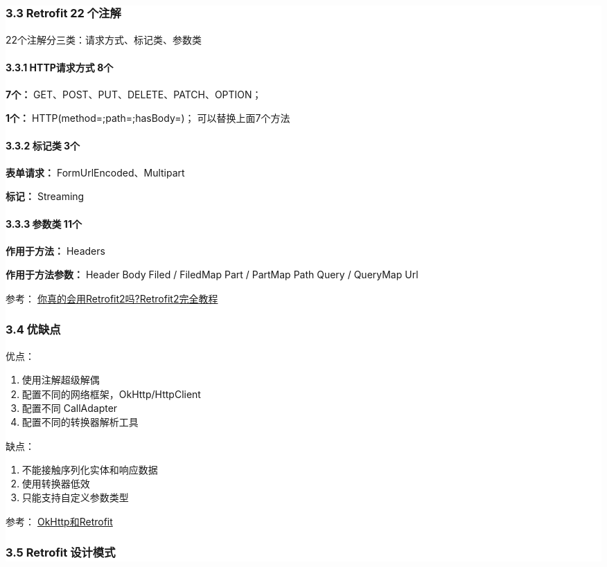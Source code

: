 ### 3.3 Retrofit 22 个注解

22个注解分三类：请求方式、标记类、参数类

#### 3.3.1 HTTP请求方式 8个
   
**7个：**
   GET、POST、PUT、DELETE、PATCH、OPTION；
   
**1个：**
   HTTP(method=;path=;hasBody=)；  可以替换上面7个方法

#### 3.3.2 标记类 3个

**表单请求：**
FormUrlEncoded、Multipart
    
**标记：**
Streaming

#### 3.3.3 参数类 11个

**作用于方法：**
Headers
    
**作用于方法参数：**
Header
Body
Filed / FiledMap
Part / PartMap
Path
Query / QueryMap
Url

参考：
[你真的会用Retrofit2吗?Retrofit2完全教程](https://www.jianshu.com/p/308f3c54abdd)

### 3.4 优缺点

优点：

1. 使用注解超级解偶
2. 配置不同的网络框架，OkHttp/HttpClient
3. 配置不同 CallAdapter
4. 配置不同的转换器解析工具

缺点：

1. 不能接触序列化实体和响应数据
2. 使用转换器低效
3. 只能支持自定义参数类型

参考：
[OkHttp和Retrofit](https://www.jianshu.com/p/4d67fe493ebf)

### 3.5 Retrofit 设计模式
